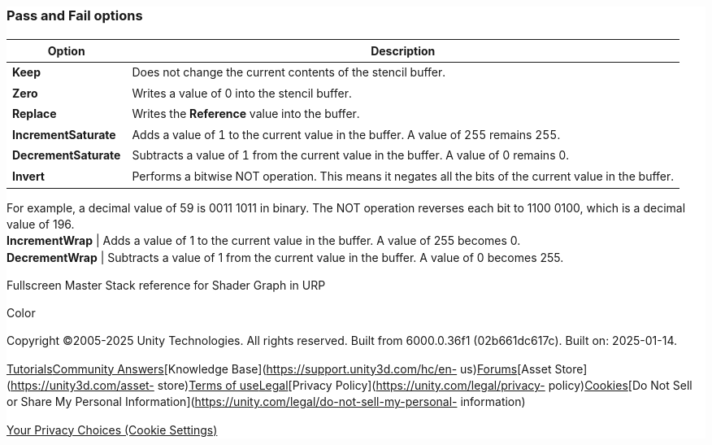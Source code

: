 ###  Pass and Fail options

**Option** | **Description**  
---|---  
**Keep** | Does not change the current contents of the stencil buffer.  
**Zero** | Writes a value of 0 into the stencil buffer.  
**Replace** | Writes the **Reference** value into the buffer.  
**IncrementSaturate** | Adds a value of 1 to the current value in the buffer. A value of 255 remains 255.  
**DecrementSaturate** | Subtracts a value of 1 from the current value in the buffer. A value of 0 remains 0.  
**Invert** | Performs a bitwise NOT operation. This means it negates all the bits of the current value in the buffer.  
For example, a decimal value of 59 is 0011 1011 in binary. The NOT operation
reverses each bit to 1100 0100, which is a decimal value of 196.  
**IncrementWrap** | Adds a value of 1 to the current value in the buffer. A value of 255 becomes 0.  
**DecrementWrap** | Subtracts a value of 1 from the current value in the buffer. A value of 0 becomes 255.  
  
[](../../urp/urp-shaders/fullscreen-master-stack-shader-graph.html)

Fullscreen Master Stack reference for Shader Graph in URP

[](../../graphics-color.html)

Color

Copyright ©2005-2025 Unity Technologies. All rights reserved. Built from
6000.0.36f1 (02b661dc617c). Built on: 2025-01-14.

[Tutorials](https://learn.unity.com/)[Community
Answers](https://answers.unity3d.com)[Knowledge
Base](https://support.unity3d.com/hc/en-
us)[Forums](https://forum.unity3d.com)[Asset Store](https://unity3d.com/asset-
store)[Terms of
use](https://docs.unity3d.com/Manual/TermsOfUse.html)[Legal](https://unity.com/legal)[Privacy
Policy](https://unity.com/legal/privacy-
policy)[Cookies](https://unity.com/legal/cookie-policy)[Do Not Sell or Share
My Personal Information](https://unity.com/legal/do-not-sell-my-personal-
information)

[Your Privacy Choices (Cookie Settings)](javascript:void\(0\);)


